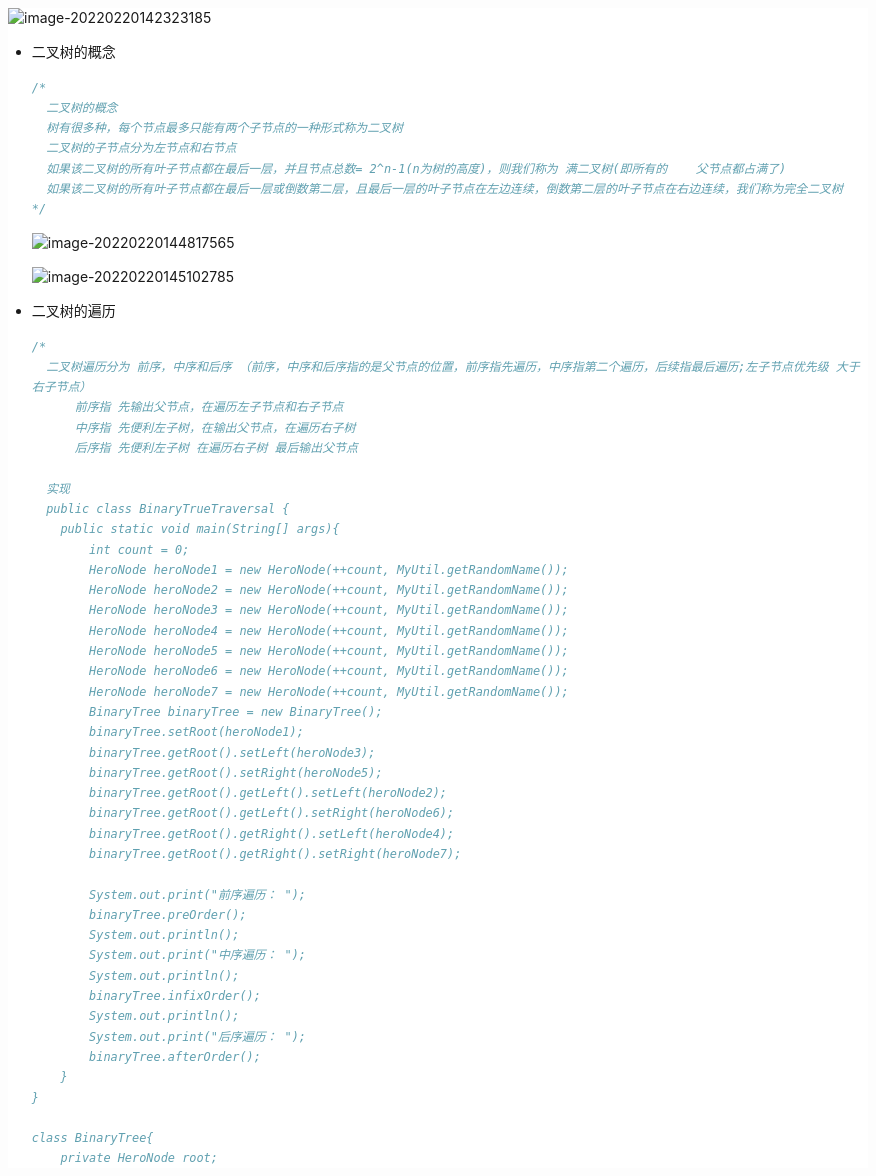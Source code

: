   ![image-20220220142323185](D:\typora_import_images\typora-user-images\image-20220220142323185.png)

  

  

+ 二叉树的概念

  ```java
  /*
    二叉树的概念
   	树有很多种，每个节点最多只能有两个子节点的一种形式称为二叉树
   	二叉树的子节点分为左节点和右节点
   	如果该二叉树的所有叶子节点都在最后一层，并且节点总数= 2^n-1(n为树的高度)，则我们称为 满二叉树(即所有的    父节点都占满了)
   	如果该二叉树的所有叶子节点都在最后一层或倒数第二层，且最后一层的叶子节点在左边连续，倒数第二层的叶子节点在右边连续，我们称为完全二叉树
  */
  ```

  

  ![image-20220220144817565](D:\typora_import_images\typora-user-images\image-20220220144817565.png)

  ![image-20220220145102785](D:\typora_import_images\typora-user-images\image-20220220145102785.png)



+ 二叉树的遍历

  ```java
  /*
    二叉树遍历分为 前序，中序和后序 （前序，中序和后序指的是父节点的位置，前序指先遍历，中序指第二个遍历，后续指最后遍历;左子节点优先级 大于 右子节点）
    	前序指 先输出父节点，在遍历左子节点和右子节点
    	中序指 先便利左子树，在输出父节点，在遍历右子树
    	后序指 先便利左子树 在遍历右子树 最后输出父节点
    	
    实现
    public class BinaryTrueTraversal {
      public static void main(String[] args){
          int count = 0;
          HeroNode heroNode1 = new HeroNode(++count, MyUtil.getRandomName());
          HeroNode heroNode2 = new HeroNode(++count, MyUtil.getRandomName());
          HeroNode heroNode3 = new HeroNode(++count, MyUtil.getRandomName());
          HeroNode heroNode4 = new HeroNode(++count, MyUtil.getRandomName());
          HeroNode heroNode5 = new HeroNode(++count, MyUtil.getRandomName());
          HeroNode heroNode6 = new HeroNode(++count, MyUtil.getRandomName());
          HeroNode heroNode7 = new HeroNode(++count, MyUtil.getRandomName());
          BinaryTree binaryTree = new BinaryTree();
          binaryTree.setRoot(heroNode1);
          binaryTree.getRoot().setLeft(heroNode3);
          binaryTree.getRoot().setRight(heroNode5);
          binaryTree.getRoot().getLeft().setLeft(heroNode2);
          binaryTree.getRoot().getLeft().setRight(heroNode6);
          binaryTree.getRoot().getRight().setLeft(heroNode4);
          binaryTree.getRoot().getRight().setRight(heroNode7);
  
          System.out.print("前序遍历： ");
          binaryTree.preOrder();
          System.out.println();
          System.out.print("中序遍历： ");
          System.out.println();
          binaryTree.infixOrder();
          System.out.println();
          System.out.print("后序遍历： ");
          binaryTree.afterOrder();
      }
  }
  
  class BinaryTree{
      private HeroNode root;
  ```